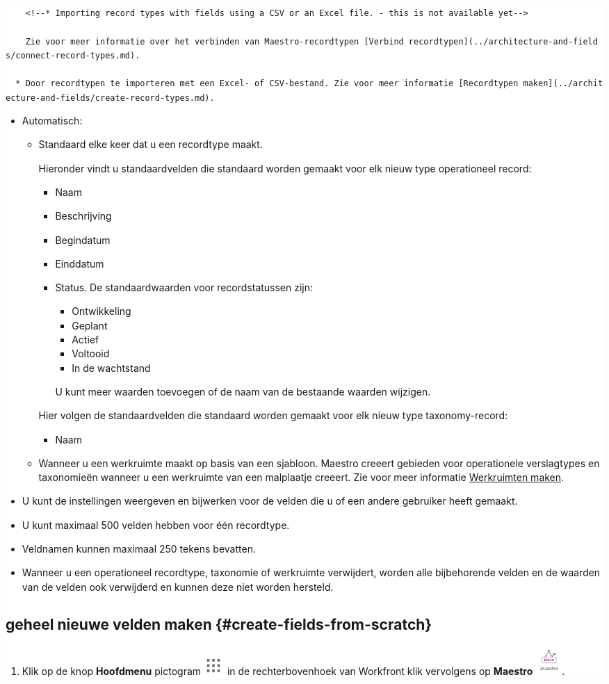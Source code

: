         <!--* Importing record types with fields using a CSV or an Excel file. - this is not available yet-->

        Zie voor meer informatie over het verbinden van Maestro-recordtypen [Verbind recordtypen](../architecture-and-fields/connect-record-types.md).

      * Door recordtypen te importeren met een Excel- of CSV-bestand. Zie voor meer informatie [Recordtypen maken](../architecture-and-fields/create-record-types.md).

   * Automatisch:

      * Standaard elke keer dat u een recordtype maakt.

        Hieronder vindt u standaardvelden die standaard worden gemaakt voor elk nieuw type operationeel record:

         * Naam
         * Beschrijving
         * Begindatum
         * Einddatum
         * Status. De standaardwaarden voor recordstatussen zijn:
            * Ontwikkeling
            * Geplant
            * Actief
            * Voltooid
            * In de wachtstand

           U kunt meer waarden toevoegen of de naam van de bestaande waarden wijzigen.

        Hier volgen de standaardvelden die standaard worden gemaakt voor elk nieuw type taxonomy-record:

         * Naam <!--will more be added? If not, consider rephrasing this bullet-->

      * Wanneer u een werkruimte maakt op basis van een sjabloon. Maestro creeert gebieden voor operationele verslagtypes en taxonomieën wanneer u een werkruimte van een malplaatje creeert. Zie voor meer informatie [Werkruimten maken](../architecture-and-fields/create-workspaces.md).



* U kunt de instellingen weergeven en bijwerken voor de velden die u of een andere gebruiker heeft gemaakt. 

* U kunt maximaal 500 velden hebben voor één recordtype.

* Veldnamen kunnen maximaal 250 tekens bevatten.

* Wanneer u een operationeel recordtype, taxonomie of werkruimte verwijdert, worden alle bijbehorende velden en de waarden van de velden ook verwijderd en kunnen deze niet worden hersteld. 


## geheel nieuwe velden maken {#create-fields-from-scratch}



1. Klik op de knop **Hoofdmenu** pictogram ![](assets/main-menu-workfront.png) in de rechterbovenhoek van Workfront  klik vervolgens op **Maestro** ![](assets/maestro-icon.png).

